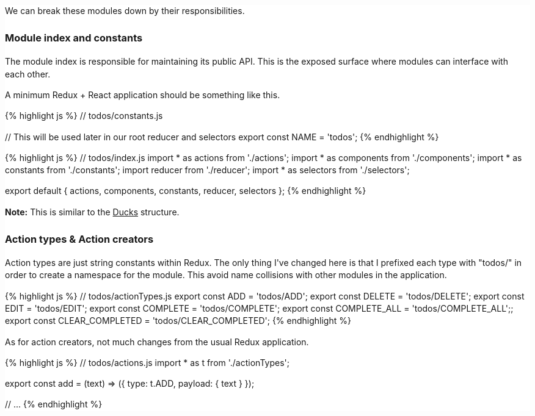 We can break these modules down by their responsibilities.

### Module index and constants

The module index is responsible for maintaining its public API. This is the exposed
surface where modules can interface with each other.

A minimum Redux + React application should be something like this.

{% highlight js %}
// todos/constants.js

// This will be used later in our root reducer and selectors
export const NAME = 'todos';
{% endhighlight %}


{% highlight js %}
// todos/index.js
import * as actions from './actions';
import * as components from './components';
import * as constants from './constants';
import reducer from './reducer';
import * as selectors from './selectors';

export default { actions, components, constants, reducer, selectors };
{% endhighlight %}

<div class="alert alert-info">
  <strong>Note:</strong> This is similar to the
  <a href="https://github.com/erikras/ducks-modular-redux">Ducks</a> structure.
</div>

### Action types & Action creators

Action types are just string constants within Redux. The only thing I've changed here
is that I prefixed each type with "todos/" in order to create a namespace for the module. This
avoid name collisions with other modules in the application.

{% highlight js %}
// todos/actionTypes.js
export const ADD = 'todos/ADD';
export const DELETE = 'todos/DELETE';
export const EDIT = 'todos/EDIT';
export const COMPLETE = 'todos/COMPLETE';
export const COMPLETE_ALL = 'todos/COMPLETE_ALL';;
export const CLEAR_COMPLETED = 'todos/CLEAR_COMPLETED';
{% endhighlight %}

As for action creators, not much changes from the usual Redux application.

{% highlight js %}
// todos/actions.js
import * as t from './actionTypes';

export const add = (text) => ({
  type: t.ADD,
  payload: { text }
});

// ...
{% endhighlight %}
